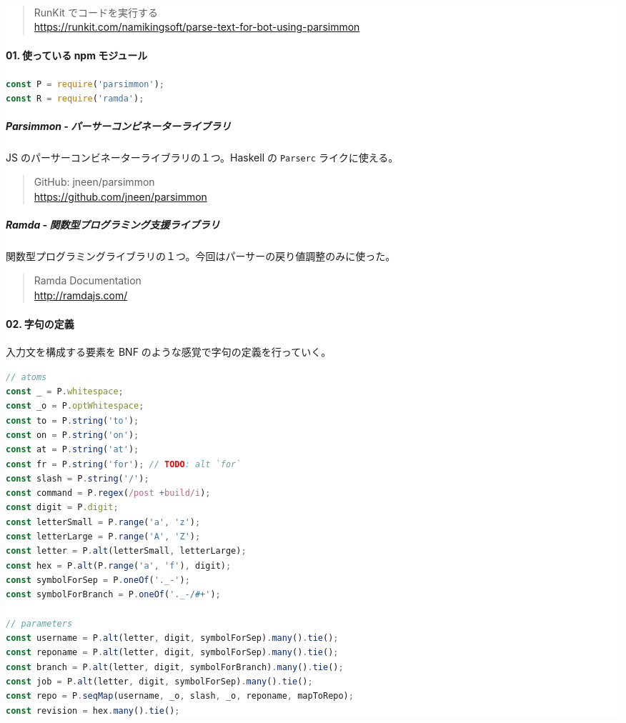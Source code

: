 > RunKit でコードを実行する  
> https://runkit.com/namikingsoft/parse-text-for-bot-using-parsimmon


#### 01. 使っている npm モジュール

```typescript
const P = require('parsimmon');
const R = require('ramda');
```


##### Parsimmon - パーサーコンビネーターライブラリ

JS のパーサーコンビネーターライブラリの１つ。Haskell の `Parserc` ライクに使える。

> GitHub: jneen/parsimmon  
> https://github.com/jneen/parsimmon


##### Ramda - 関数型プログラミング支援ライブラリ

関数型プログラミングライブラリの１つ。今回はパーサーの戻り値調整のみに使った。

> Ramda Documentation  
> http://ramdajs.com/


#### 02. 字句の定義

入力文を構成する要素を BNF のような感覚で字句の定義を行っていく。

```typescript
// atoms
const _ = P.whitespace;
const _o = P.optWhitespace;
const to = P.string('to');
const on = P.string('on');
const at = P.string('at');
const fr = P.string('for'); // TODO: alt `for`
const slash = P.string('/');
const command = P.regex(/post +build/i);
const digit = P.digit;
const letterSmall = P.range('a', 'z');
const letterLarge = P.range('A', 'Z');
const letter = P.alt(letterSmall, letterLarge);
const hex = P.alt(P.range('a', 'f'), digit);
const symbolForSep = P.oneOf('._-');
const symbolForBranch = P.oneOf('._-/#+');

// parameters
const username = P.alt(letter, digit, symbolForSep).many().tie();
const reponame = P.alt(letter, digit, symbolForSep).many().tie();
const branch = P.alt(letter, digit, symbolForBranch).many().tie();
const job = P.alt(letter, digit, symbolForSep).many().tie();
const repo = P.seqMap(username, _o, slash, _o, reponame, mapToRepo);
const revision = hex.many().tie();
```
